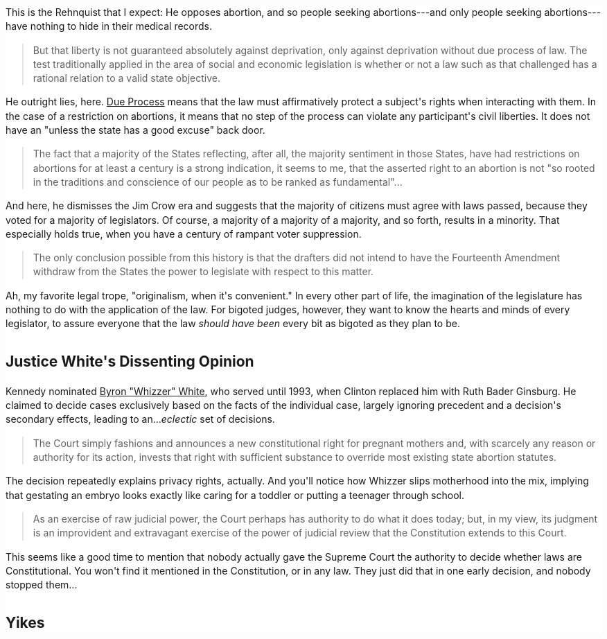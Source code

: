 This is the Rehnquist that I expect:  He opposes abortion, and so people seeking abortions---and only people seeking abortions---have nothing to hide in their medical records.

 > But that liberty is not guaranteed absolutely against deprivation, only against deprivation without due process of law. The test traditionally applied in the area of social and economic legislation is whether or not a law such as that challenged has a rational relation to a valid state objective.

He outright lies, here.  [Due Process](https://en.wikipedia.org/wiki/Due_process) means that the law must affirmatively protect a subject's rights when interacting with them.  In the case of a restriction on abortions, it means that no step of the process can violate any participant's civil liberties.  It does not have an "unless the state has a good excuse" back door.

 > The fact that a majority of the States reflecting, after all, the majority sentiment in those States, have had restrictions on abortions for at least a century is a strong indication, it seems to me, that the asserted right to an abortion is not "so rooted in the traditions and conscience of our people as to be ranked as fundamental"...

And here, he dismisses the Jim Crow era and suggests that the majority of citizens must agree with laws passed, because they voted for a majority of legislators.  Of course, a majority of a majority of a majority, and so forth, results in a minority.  That especially holds true, when you have a century of rampant voter suppression.

 > The only conclusion possible from this history is that the drafters did not intend to have the Fourteenth Amendment withdraw from the States the power to legislate with respect to this matter.

Ah, my favorite legal trope, "originalism, when it's convenient."  In every other part of life, the imagination of the legislature has nothing to do with the application of the law.  For bigoted judges, however, they want to know the hearts and minds of every legislator, to assure everyone that the law *should have been* every bit as bigoted as they plan to be.

## Justice White's Dissenting Opinion

Kennedy nominated [Byron "Whizzer" White](https://en.wikipedia.org/wiki/Byron_White), who served until 1993, when Clinton replaced him with Ruth Bader Ginsburg.  He claimed to decide cases exclusively based on the facts of the individual case, largely ignoring precedent and a decision's secondary effects, leading to an...*eclectic* set of decisions.

 > The Court simply fashions and announces a new constitutional right for pregnant mothers and, with scarcely any reason or authority for its action, invests that right with sufficient substance to override most existing state abortion statutes.

The decision repeatedly explains privacy rights, actually.  And you'll notice how Whizzer slips motherhood into the mix, implying that gestating an embryo looks exactly like caring for a toddler or putting a teenager through school.

 > As an exercise of raw judicial power, the Court perhaps has authority to do what it does today; but, in my view, its judgment is an improvident and extravagant exercise of the power of judicial review that the Constitution extends to this Court.

This seems like a good time to mention that nobody actually gave the Supreme Court the authority to decide whether laws are Constitutional.  You won't find it mentioned in the Constitution, or in any law.  They just did that in one early decision, and nobody stopped them...

## Yikes
